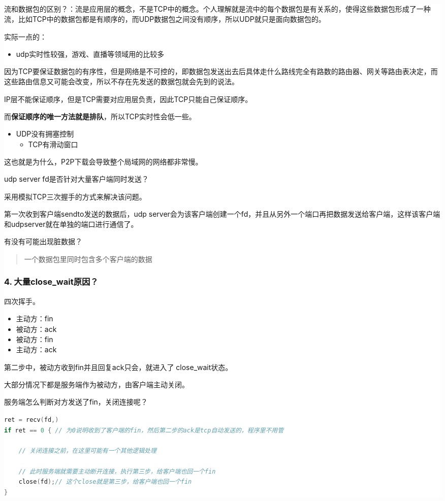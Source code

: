 
流和数据包的区别？：流是应用层的概念，不是TCP中的概念。个人理解就是流中的每个数据包是有关系的，使得这些数据包形成了一种流，比如TCP中的数据包都是有顺序的，而UDP数据包之间没有顺序，所以UDP就只是面向数据包的。

实际一点的：

* udp实时性较强，游戏、直播等领域用的比较多

因为TCP要保证数据包的有序性，但是网络是不可控的，即数据包发送出去后具体走什么路线完全有路数的路由器、网关等路由表决定，而这些路由信息又可能会改变，所以不存在先发送的数据包就会先到的说法。

IP层不能保证顺序，但是TCP需要对应用层负责，因此TCP只能自己保证顺序。

而**保证顺序的唯一方法就是排队**，所以TCP实时性会低一些。



* UDP没有拥塞控制
  * TCP有滑动窗口

这也就是为什么，P2P下载会导致整个局域网的网络都非常慢。







udp server fd是否针对大量客户端同时发送？

采用模拟TCP三次握手的方式来解决该问题。

第一次收到客户端sendto发送的数据后，udp server会为该客户端创建一个fd，并且从另外一个端口再把数据发送给客户端，这样该客户端和udpserver就在单独的端口进行通信了。

有没有可能出现脏数据？

> 一个数据包里同时包含多个客户端的数据



### 4. 大量close_wait原因？

四次挥手。

* 主动方：fin
* 被动方：ack
* 被动方：fin
* 主动方：ack

第二步中，被动方收到fin并且回复ack只会，就进入了 close_wait状态。

大部分情况下都是服务端作为被动方，由客户端主动关闭。

服务端怎么判断对方发送了fin，关闭连接呢？

```c
ret = recv(fd,)
if ret == 0 { // 为0说明收到了客户端的fin，然后第二步的ack是tcp自动发送的，程序里不用管
    
    // 关闭连接之前，在这里可能有一个其他逻辑处理
    
    // 此时服务端就需要主动断开连接，执行第三步，给客户端也回一个fin 
    close(fd);// 这个close就是第三步，给客户端也回一个fin
}

```

